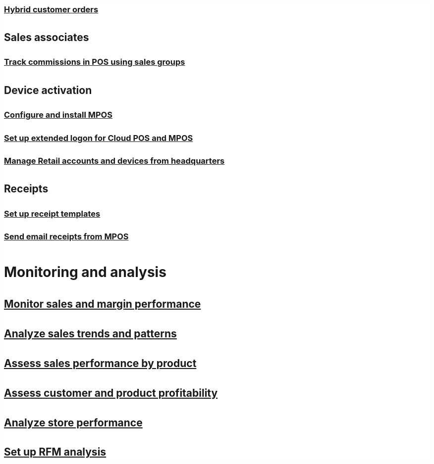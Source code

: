 ### <a name="hybrid-customer-ordershybrid-customer-ordersmd"></a>[Hybrid customer orders](hybrid-customer-orders.md)
## <a name="sales-associates"></a>Sales associates
### <a name="track-commissions-in-pos-using-sales-groupspos-sales-groups-track-commissionsmd"></a>[Track commissions in POS using sales groups](pos-sales-groups-track-commissions.md)
## <a name="device-activation"></a>Device activation
### <a name="configure-and-install-mposretail-modern-pos-device-activationmd"></a>[Configure and install MPOS](retail-modern-pos-device-activation.md)
### <a name="set-up-extended-logon-for-cloud-pos-and-mposextended-logonmd"></a>[Set up extended logon for Cloud POS and MPOS](extended-logon.md)
### <a name="manage-retail-accounts-and-devices-from-headquartersset-up-activation-accounts-validate-devices-hqmd"></a>[Manage Retail accounts and devices from headquarters](set-up-activation-accounts-validate-devices-hq.md)
## <a name="receipts"></a>Receipts
### <a name="set-up-receipt-templatesreceipt-templates-printingmd"></a>[Set up receipt templates](receipt-templates-printing.md) 
### <a name="send-email-receipts-from-mposemail-receiptsmd"></a>[Send email receipts from MPOS](email-receipts.md)
# <a name="monitoring-and-analysis"></a>Monitoring and analysis
## <a name="monitor-sales-and-margin-performancemonitor-sales-margin-performancemd"></a>[Monitor sales and margin performance](monitor-sales-margin-performance.md)
## <a name="analyze-sales-trends-and-patternsanalyze-sales-trends-patternsmd"></a>[Analyze sales trends and patterns](analyze-sales-trends-patterns.md)
## <a name="assess-sales-performance-by-productsales-performance-productsmd"></a>[Assess sales performance by product](sales-performance-products.md)
## <a name="assess-customer-and-product-profitabilityassess-customer-product-profitabilitymd"></a>[Assess customer and product profitability](assess-customer-product-profitability.md)
## <a name="analyze-store-performancestore-performance-informationmd"></a>[Analyze store performance](store-performance-information.md)
## <a name="set-up-rfm-analysisset-up-rfm-analysismd"></a>[Set up RFM analysis](set-up-rfm-analysis.md)